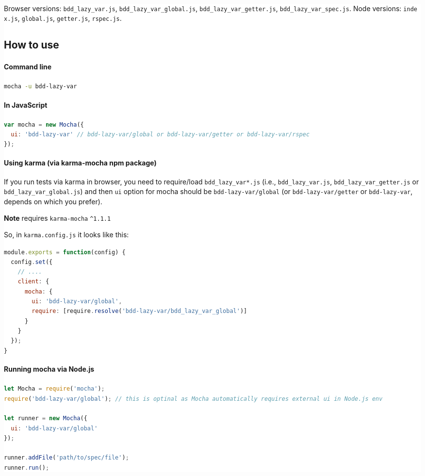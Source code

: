 Browser versions: `bdd_lazy_var.js`, `bdd_lazy_var_global.js`, `bdd_lazy_var_getter.js`, `bdd_lazy_var_spec.js`.
Node versions: `index.js`, `global.js`, `getter.js`, `rspec.js`.

## How to use

#### Command line
```sh
mocha -u bdd-lazy-var
```

#### In JavaScript
```js
var mocha = new Mocha({
  ui: 'bdd-lazy-var' // bdd-lazy-var/global or bdd-lazy-var/getter or bdd-lazy-var/rspec
});
```

#### Using karma (via karma-mocha npm package)
If you run tests via karma in browser, you need to require/load `bdd_lazy_var*.js` (i.e., `bdd_lazy_var.js`, `bdd_lazy_var_getter.js` or `bdd_lazy_var_global.js`) and then `ui` option for mocha should be `bdd-lazy-var/global` (or `bdd-lazy-var/getter` or `bdd-lazy-var`, depends on which you prefer).

**Note** requires `karma-mocha` `^1.1.1`

So, in `karma.config.js` it looks like this:
```js
module.exports = function(config) {
  config.set({
    // ....
    client: {
      mocha: {
        ui: 'bdd-lazy-var/global',
        require: [require.resolve('bdd-lazy-var/bdd_lazy_var_global')]
      }
    }
  });
}
```

#### Running mocha via Node.js
```js
let Mocha = require('mocha');
require('bdd-lazy-var/global'); // this is optinal as Mocha automatically requires external ui in Node.js env

let runner = new Mocha({
  ui: 'bdd-lazy-var/global'
});

runner.addFile('path/to/spec/file');
runner.run();
```
